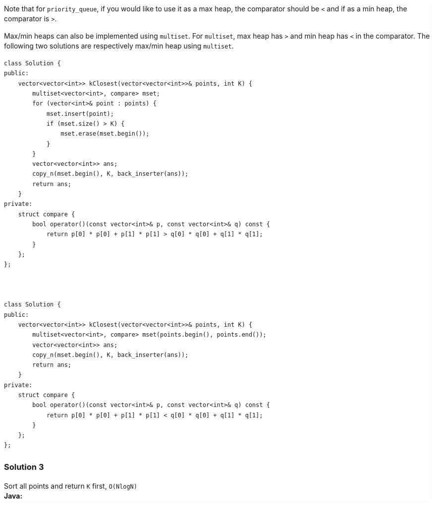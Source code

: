 
Note that for `priority_queue`, if you would like to use it as a max heap, the
comparator should be `<` and if as a min heap, the comparator is `>`.

Max/min heaps can also be implemented using `multiset`. For `multiset`, max
heap has `>` and min heap has `<` in the comparator. The following two
solutions are respectively max/min heap using `multiset`.

    
    
    class Solution {
    public:
        vector<vector<int>> kClosest(vector<vector<int>>& points, int K) {
            multiset<vector<int>, compare> mset;
            for (vector<int>& point : points) {
                mset.insert(point);
                if (mset.size() > K) {
                    mset.erase(mset.begin());
                }
            }
            vector<vector<int>> ans;
            copy_n(mset.begin(), K, back_inserter(ans));
            return ans;
        }
    private:
        struct compare {
            bool operator()(const vector<int>& p, const vector<int>& q) const {
                return p[0] * p[0] + p[1] * p[1] > q[0] * q[0] + q[1] * q[1];
            }
        };
    };
    
    
    
    class Solution {
    public:
        vector<vector<int>> kClosest(vector<vector<int>>& points, int K) {
            multiset<vector<int>, compare> mset(points.begin(), points.end());
            vector<vector<int>> ans;
            copy_n(mset.begin(), K, back_inserter(ans));
            return ans;
        }
    private:
        struct compare {
            bool operator()(const vector<int>& p, const vector<int>& q) const {
                return p[0] * p[0] + p[1] * p[1] < q[0] * q[0] + q[1] * q[1];
            }
        };
    };
    


### Solution 3
Sort all points and return `K` first, `O(NlogN)`  
 **Java:**
